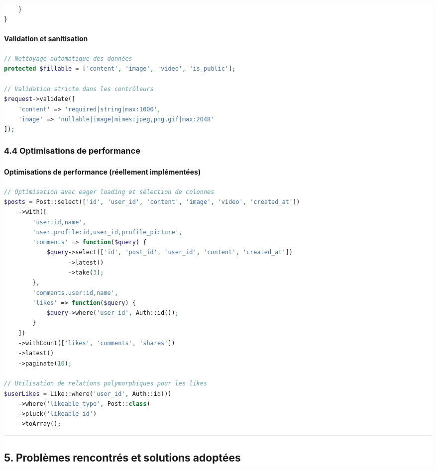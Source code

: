 ```php
    }
}
```

#### **Validation et sanitisation**
```php
// Nettoyage automatique des données
protected $fillable = ['content', 'image', 'video', 'is_public'];

// Validation stricte dans les contrôleurs
$request->validate([
    'content' => 'required|string|max:1000',
    'image' => 'nullable|image|mimes:jpeg,png,gif|max:2048'
]);
```

### 4.4 Optimisations de performance

#### **Optimisations de performance (réellement implémentées)**

```php
// Optimisation avec eager loading et sélection de colonnes
$posts = Post::select(['id', 'user_id', 'content', 'image', 'video', 'created_at'])
    ->with([
        'user:id,name',
        'user.profile:id,user_id,profile_picture',
        'comments' => function($query) {
            $query->select(['id', 'post_id', 'user_id', 'content', 'created_at'])
                  ->latest()
                  ->take(3);
        },
        'comments.user:id,name',
        'likes' => function($query) {
            $query->where('user_id', Auth::id());
        }
    ])
    ->withCount(['likes', 'comments', 'shares'])
    ->latest()
    ->paginate(10);

// Utilisation de relations polymorphiques pour les likes
$userLikes = Like::where('user_id', Auth::id())
    ->where('likeable_type', Post::class)
    ->pluck('likeable_id')
    ->toArray();
```

---

## 5. Problèmes rencontrés et solutions adoptées
